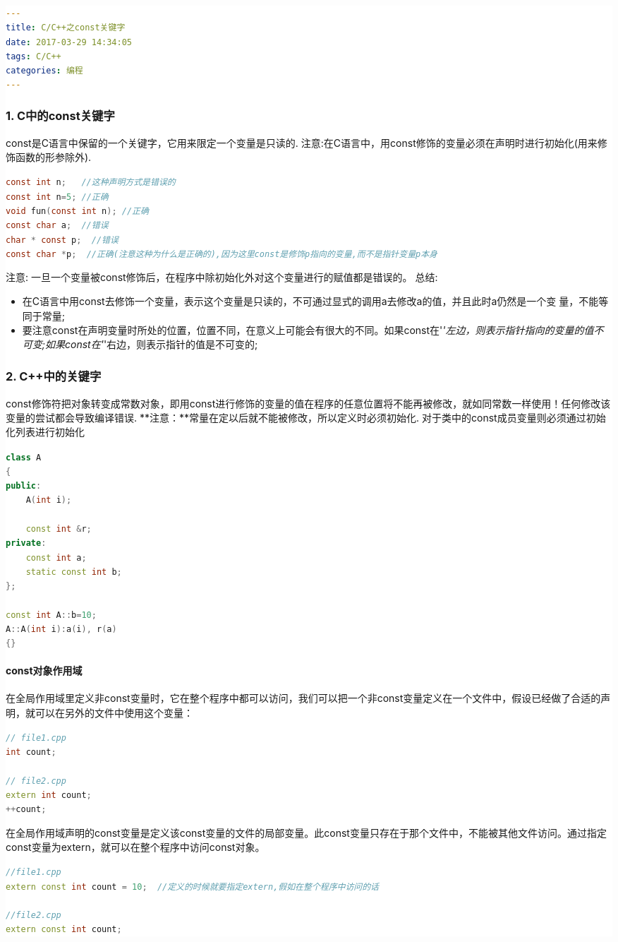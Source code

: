 ```yaml
---
title: C/C++之const关键字
date: 2017-03-29 14:34:05
tags: C/C++
categories: 编程
---
```


### 1. C中的const关键字
const是C语言中保留的一个关键字，它用来限定一个变量是只读的.
注意:在C语言中，用const修饰的变量必须在声明时进行初始化(用来修饰函数的形参除外).
```c
const int n;   //这种声明方式是错误的
const int n=5; //正确
void fun(const int n); //正确
const char a;  //错误
char * const p;  //错误
const char *p;  //正确(注意这种为什么是正确的),因为这里const是修饰p指向的变量,而不是指针变量p本身 
```
注意: 一旦一个变量被const修饰后，在程序中除初始化外对这个变量进行的赋值都是错误的。
总结:
- 在C语言中用const去修饰一个变量，表示这个变量是只读的，不可通过显式的调用a去修改a的值，并且此时a仍然是一个变 量，不能等同于常量;
- 要注意const在声明变量时所处的位置，位置不同，在意义上可能会有很大的不同。如果const在'*'左边，则表示指针指向的变量的值不可变;如果const在'*'右边，则表示指针的值是不可变的;

### 2. C++中的关键字
const修饰符把对象转变成常数对象，即用const进行修饰的变量的值在程序的任意位置将不能再被修改，就如同常数一样使用！任何修改该变量的尝试都会导致编译错误.
**注意：**常量在定以后就不能被修改，所以定义时必须初始化.
对于类中的const成员变量则必须通过初始化列表进行初始化
```cpp
class A
{
public:
    A(int i);
    
    const int &r;
private:
    const int a;
    static const int b;
};

const int A::b=10;
A::A(int i):a(i), r(a)
{}
```

#### const对象作用域
在全局作用域里定义非const变量时，它在整个程序中都可以访问，我们可以把一个非const变量定义在一个文件中，假设已经做了合适的声明，就可以在另外的文件中使用这个变量：
```cpp
// file1.cpp
int count;

// file2.cpp
extern int count;
++count; 
```
在全局作用域声明的const变量是定义该const变量的文件的局部变量。此const变量只存在于那个文件中，不能被其他文件访问。通过指定const变量为extern，就可以在整个程序中访问const对象。
```cpp
//file1.cpp
extern const int count = 10;  //定义的时候就要指定extern,假如在整个程序中访问的话

//file2.cpp
extern const int count;
```